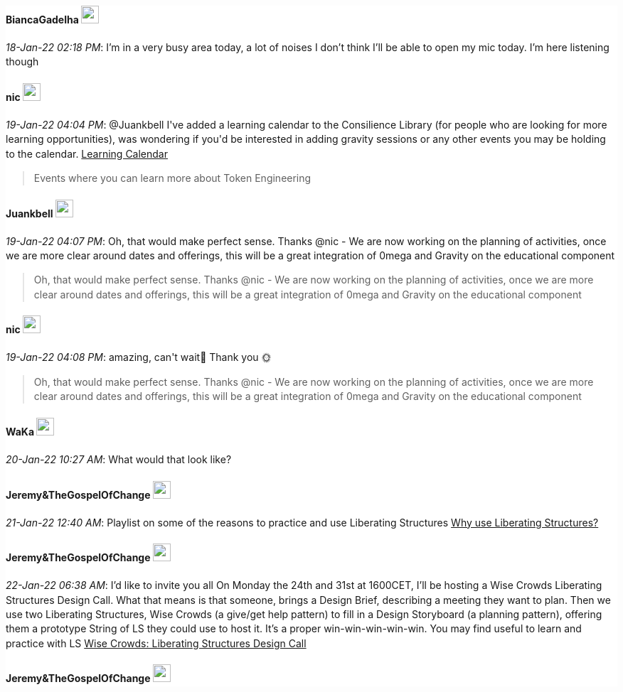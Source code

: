 <h4>BiancaGadelha <img src="https://cdn.discordapp.com/avatars/869940637594714183/3a19e8e74e29c54ca67342ce050bce03.png" width="25" height="25" /></h4>

_18-Jan-22 02:18 PM_: I’m in a very busy area today, a lot of noises I don’t think I’ll be able to open my mic today. I’m here listening though

<h4>nic <img src="https://cdn.discordapp.com/avatars/667979309457080340/da94bccf3766d1cd08c8d5efa23eb4c0.png" width="25" height="25" /></h4>

_19-Jan-22 04:04 PM_: @Juankbell I&#39;ve added a learning calendar to the Consilience Library (for people who are looking for more learning opportunities), was wondering if you&#39;d be interested in adding gravity sessions or any other events you may be holding to the calendar. [Learning Calendar](https://bird-sherbet-01c.notion.site/62f92f29e6264f4889070c91eac44852?v=6dc8ed13c815457bb108c4dbe8c876cf) 

> Events where you can learn more about Token Engineering

<h4>Juankbell <img src="https://cdn.discordapp.com/avatars/749990807238607020/8deaadd14238c0a72a8871176b993946.png" width="25" height="25" /></h4>

_19-Jan-22 04:07 PM_: Oh, that would make perfect sense. Thanks @nic - We are now working on the planning of activities, once we are more clear around dates and offerings, this will be a great integration of 0mega and Gravity on the educational component
> Oh, that would make perfect sense. Thanks @nic - We are now working on the planning of activities, once we are more clear around dates and offerings, this will be a great integration of 0mega and Gravity on the educational component

<h4>nic <img src="https://cdn.discordapp.com/avatars/667979309457080340/da94bccf3766d1cd08c8d5efa23eb4c0.png" width="25" height="25" /></h4>

_19-Jan-22 04:08 PM_: amazing, can&#39;t wait🥳  Thank you 🌞

> Oh, that would make perfect sense. Thanks @nic - We are now working on the planning of activities, once we are more clear around dates and offerings, this will be a great integration of 0mega and Gravity on the educational component

<h4>WaKa <img src="https://cdn.discordapp.com/avatars/501641034523082752/313b4918557ee370c3472d7fda8f28c1.png" width="25" height="25" /></h4>

_20-Jan-22 10:27 AM_: What would that look like?

<h4>Jeremy&amp;TheGospelOfChange <img src="https://cdn.discordapp.com/avatars/721535403479269538/4b2d90b8370e0e937ad0ebf2a8760175.png" width="25" height="25" /></h4>

_21-Jan-22 12:40 AM_: Playlist on some of the reasons to practice and use Liberating Structures
[Why use Liberating Structures?](https://youtube.com/playlist?list=PLBlnEMjx5Jb0oCHih4T-h4KKoOKQZtr2A) 

<h4>Jeremy&amp;TheGospelOfChange <img src="https://cdn.discordapp.com/avatars/721535403479269538/4b2d90b8370e0e937ad0ebf2a8760175.png" width="25" height="25" /></h4>

_22-Jan-22 06:38 AM_: I’d like to invite you all On Monday the 24th and 31st at 1600CET, I’ll be hosting a Wise Crowds Liberating Structures Design Call. What that means is that someone, brings a Design Brief, describing a meeting they want to plan. Then we use two Liberating Structures, Wise Crowds (a give/get help pattern) to fill in a Design Storyboard (a planning pattern), offering them a prototype String of LS they could use to host it. It’s a proper win-win-win-win-win. You may find useful to learn and practice with LS 
[Wise Crowds: Liberating Structures Design Call](https://www.meetup.com/nl-NL/changehackers/events/283234994/) 

<h4>Jeremy&amp;TheGospelOfChange <img src="https://cdn.discordapp.com/avatars/721535403479269538/4b2d90b8370e0e937ad0ebf2a8760175.png" width="25" height="25" /></h4>

